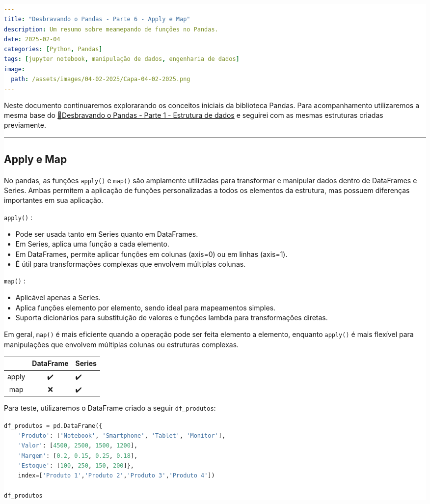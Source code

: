 ```yaml
---
title: "Desbravando o Pandas - Parte 6 - Apply e Map"
description: Um resumo sobre meamepando de funções no Pandas.
date: 2025-02-04
categories: [Python, Pandas]
tags: [jupyter notebook, manipulação de dados, engenharia de dados]
image: 
  path: /assets/images/04-02-2025/Capa-04-02-2025.png 
---
```


Neste documento continuaremos explorarando os conceitos iniciais da biblioteca Pandas. Para acompanhamento utilizaremos a mesma base do [🔗Desbravando o Pandas - Parte 1 - Estrutura de dados](https://lucas-sanbar.github.io/posts/Pandas-Parte-1-Estrutura-de-Dados/) e seguirei com as mesmas estruturas criadas previamente.

---

## Apply e Map

No pandas, as funções `apply()` e `map()` são amplamente utilizadas para transformar e manipular dados dentro de DataFrames e Series. Ambas permitem a aplicação de funções personalizadas a todos os elementos da estrutura, mas possuem diferenças importantes em sua aplicação.

`apply()` :

* Pode ser usada tanto em Series quanto em DataFrames.
* Em Series, aplica uma função a cada elemento.
* Em DataFrames, permite aplicar funções em colunas (axis=0) ou em linhas (axis=1).
* É útil para transformações complexas que envolvem múltiplas colunas.

`map()` :
* Aplicável apenas a Series.
* Aplica funções elemento por elemento, sendo ideal para mapeamentos simples.
* Suporta dicionários para substituição de valores e funções lambda para transformações diretas.

Em geral, `map()` é mais eficiente quando a operação pode ser feita elemento a elemento, enquanto `apply()` é mais flexível para manipulações que envolvem múltiplas colunas ou estruturas complexas.

|       | DataFrame | Series |
| :---: | :-------: | ------ |
| apply |     ✔️     | ✔️      |
|  map  |     ❌     | ✔️      |

Para teste, utilizaremos o DataFrame criado a seguir `df_produtos`:

```python
df_produtos = pd.DataFrame({
    'Produto': ['Notebook', 'Smartphone', 'Tablet', 'Monitor'],
    'Valor': [4500, 2500, 1500, 1200],
    'Margem': [0.2, 0.15, 0.25, 0.18],
    'Estoque': [100, 250, 150, 200]},
    index=['Produto 1','Produto 2','Produto 3','Produto 4'])

df_produtos
```
